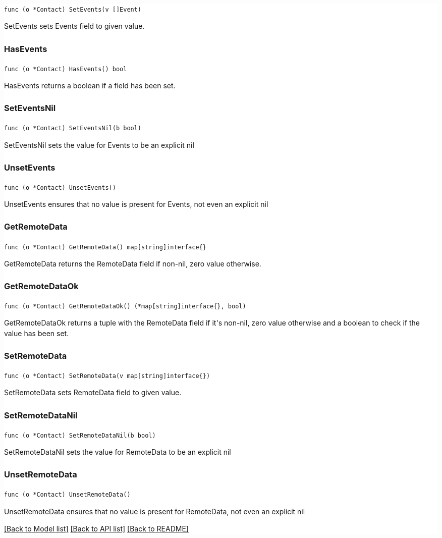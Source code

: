 `func (o *Contact) SetEvents(v []Event)`

SetEvents sets Events field to given value.

### HasEvents

`func (o *Contact) HasEvents() bool`

HasEvents returns a boolean if a field has been set.

### SetEventsNil

`func (o *Contact) SetEventsNil(b bool)`

 SetEventsNil sets the value for Events to be an explicit nil

### UnsetEvents
`func (o *Contact) UnsetEvents()`

UnsetEvents ensures that no value is present for Events, not even an explicit nil
### GetRemoteData

`func (o *Contact) GetRemoteData() map[string]interface{}`

GetRemoteData returns the RemoteData field if non-nil, zero value otherwise.

### GetRemoteDataOk

`func (o *Contact) GetRemoteDataOk() (*map[string]interface{}, bool)`

GetRemoteDataOk returns a tuple with the RemoteData field if it's non-nil, zero value otherwise
and a boolean to check if the value has been set.

### SetRemoteData

`func (o *Contact) SetRemoteData(v map[string]interface{})`

SetRemoteData sets RemoteData field to given value.


### SetRemoteDataNil

`func (o *Contact) SetRemoteDataNil(b bool)`

 SetRemoteDataNil sets the value for RemoteData to be an explicit nil

### UnsetRemoteData
`func (o *Contact) UnsetRemoteData()`

UnsetRemoteData ensures that no value is present for RemoteData, not even an explicit nil

[[Back to Model list]](../README.md#documentation-for-models) [[Back to API list]](../README.md#documentation-for-api-endpoints) [[Back to README]](../README.md)


